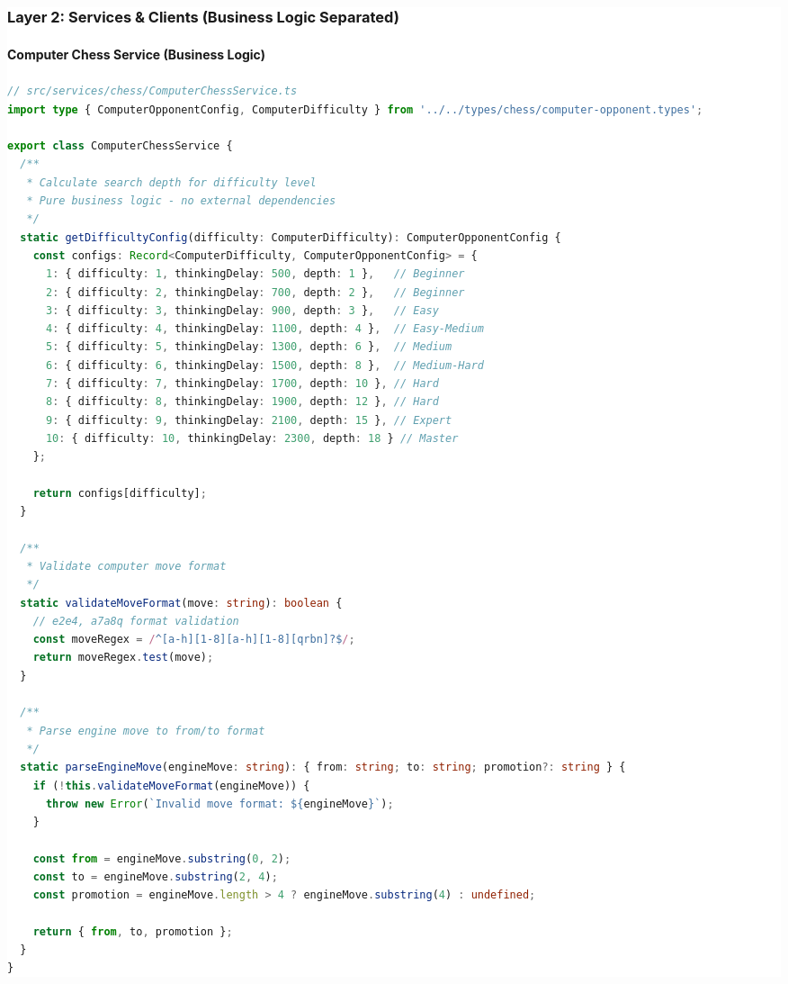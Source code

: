 
### Layer 2: Services & Clients (Business Logic Separated)

#### Computer Chess Service (Business Logic)

```typescript
// src/services/chess/ComputerChessService.ts
import type { ComputerOpponentConfig, ComputerDifficulty } from '../../types/chess/computer-opponent.types';

export class ComputerChessService {
  /**
   * Calculate search depth for difficulty level
   * Pure business logic - no external dependencies
   */
  static getDifficultyConfig(difficulty: ComputerDifficulty): ComputerOpponentConfig {
    const configs: Record<ComputerDifficulty, ComputerOpponentConfig> = {
      1: { difficulty: 1, thinkingDelay: 500, depth: 1 },   // Beginner
      2: { difficulty: 2, thinkingDelay: 700, depth: 2 },   // Beginner
      3: { difficulty: 3, thinkingDelay: 900, depth: 3 },   // Easy
      4: { difficulty: 4, thinkingDelay: 1100, depth: 4 },  // Easy-Medium
      5: { difficulty: 5, thinkingDelay: 1300, depth: 6 },  // Medium
      6: { difficulty: 6, thinkingDelay: 1500, depth: 8 },  // Medium-Hard
      7: { difficulty: 7, thinkingDelay: 1700, depth: 10 }, // Hard
      8: { difficulty: 8, thinkingDelay: 1900, depth: 12 }, // Hard
      9: { difficulty: 9, thinkingDelay: 2100, depth: 15 }, // Expert
      10: { difficulty: 10, thinkingDelay: 2300, depth: 18 } // Master
    };
    
    return configs[difficulty];
  }
  
  /**
   * Validate computer move format
   */
  static validateMoveFormat(move: string): boolean {
    // e2e4, a7a8q format validation
    const moveRegex = /^[a-h][1-8][a-h][1-8][qrbn]?$/;
    return moveRegex.test(move);
  }
  
  /**
   * Parse engine move to from/to format
   */
  static parseEngineMove(engineMove: string): { from: string; to: string; promotion?: string } {
    if (!this.validateMoveFormat(engineMove)) {
      throw new Error(`Invalid move format: ${engineMove}`);
    }
    
    const from = engineMove.substring(0, 2);
    const to = engineMove.substring(2, 4);
    const promotion = engineMove.length > 4 ? engineMove.substring(4) : undefined;
    
    return { from, to, promotion };
  }
}
```
